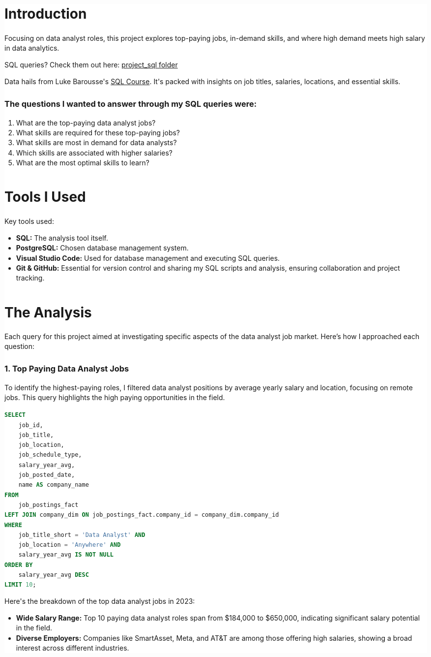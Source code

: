 # Introduction
 Focusing on data analyst roles, this project explores top-paying jobs, in-demand skills, and where high demand meets high salary in data analytics.

 SQL queries? Check them out here: [project_sql folder](/project_sql/)

Data hails from Luke Barousse's [SQL Course](https://lukebarousse.com/sql). It's packed with insights on job titles, salaries, locations, and essential skills.

### The questions I wanted to answer through my SQL queries were:

1. What are the top-paying data analyst jobs?
2. What skills are required for these top-paying jobs?
3. What skills are most in demand for data analysts?
4. Which skills are associated with higher salaries?
5. What are the most optimal skills to learn?

# Tools I Used
Key tools used:

- **SQL:** The analysis tool itself.
- **PostgreSQL:** Chosen database management system.
- **Visual Studio Code:** Used for database management and executing SQL queries.
- **Git & GitHub:** Essential for version control and sharing my SQL scripts and analysis, ensuring collaboration and project tracking.

# The Analysis
Each query for this project aimed at investigating specific aspects of the data analyst job market. Here’s how I approached each question:

### 1. Top Paying Data Analyst Jobs
To identify the highest-paying roles, I filtered data analyst positions by average yearly salary and location, focusing on remote jobs. This query highlights the high paying opportunities in the field.

```sql
SELECT	
	job_id,
	job_title,
	job_location,
	job_schedule_type,
	salary_year_avg,
	job_posted_date,
    name AS company_name
FROM
    job_postings_fact
LEFT JOIN company_dim ON job_postings_fact.company_id = company_dim.company_id
WHERE
    job_title_short = 'Data Analyst' AND 
    job_location = 'Anywhere' AND 
    salary_year_avg IS NOT NULL
ORDER BY
    salary_year_avg DESC
LIMIT 10;
```
Here's the breakdown of the top data analyst jobs in 2023:
- **Wide Salary Range:** Top 10 paying data analyst roles span from $184,000 to $650,000, indicating significant salary potential in the field.
- **Diverse Employers:** Companies like SmartAsset, Meta, and AT&T are among those offering high salaries, showing a broad interest across different industries.